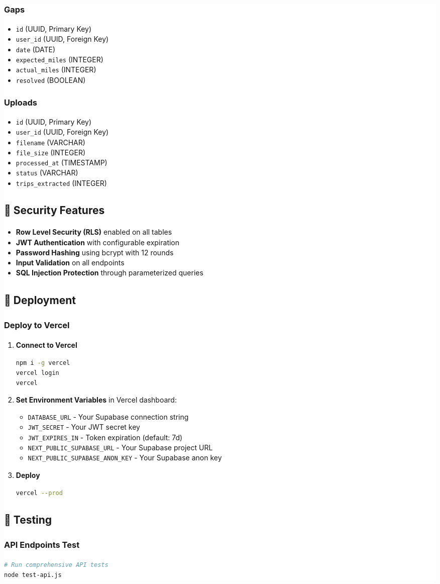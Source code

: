 ### Gaps
- `id` (UUID, Primary Key)
- `user_id` (UUID, Foreign Key)
- `date` (DATE)
- `expected_miles` (INTEGER)
- `actual_miles` (INTEGER)
- `resolved` (BOOLEAN)

### Uploads
- `id` (UUID, Primary Key)
- `user_id` (UUID, Foreign Key)
- `filename` (VARCHAR)
- `file_size` (INTEGER)
- `processed_at` (TIMESTAMP)
- `status` (VARCHAR)
- `trips_extracted` (INTEGER)

## 🔐 Security Features

- **Row Level Security (RLS)** enabled on all tables
- **JWT Authentication** with configurable expiration
- **Password Hashing** using bcrypt with 12 rounds
- **Input Validation** on all endpoints
- **SQL Injection Protection** through parameterized queries

## 🚀 Deployment

### Deploy to Vercel

1. **Connect to Vercel**
   ```bash
   npm i -g vercel
   vercel login
   vercel
   ```

2. **Set Environment Variables** in Vercel dashboard:
   - `DATABASE_URL` - Your Supabase connection string
   - `JWT_SECRET` - Your JWT secret key
   - `JWT_EXPIRES_IN` - Token expiration (default: 7d)
   - `NEXT_PUBLIC_SUPABASE_URL` - Your Supabase project URL
   - `NEXT_PUBLIC_SUPABASE_ANON_KEY` - Your Supabase anon key

3. **Deploy**
   ```bash
   vercel --prod
   ```

## 🧪 Testing

### API Endpoints Test
```bash
# Run comprehensive API tests
node test-api.js
```
